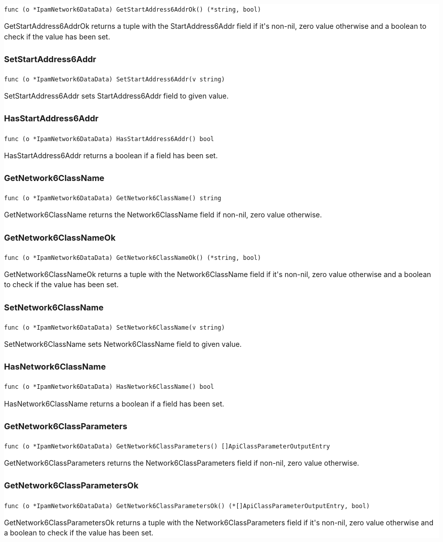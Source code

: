 `func (o *IpamNetwork6DataData) GetStartAddress6AddrOk() (*string, bool)`

GetStartAddress6AddrOk returns a tuple with the StartAddress6Addr field if it's non-nil, zero value otherwise
and a boolean to check if the value has been set.

### SetStartAddress6Addr

`func (o *IpamNetwork6DataData) SetStartAddress6Addr(v string)`

SetStartAddress6Addr sets StartAddress6Addr field to given value.

### HasStartAddress6Addr

`func (o *IpamNetwork6DataData) HasStartAddress6Addr() bool`

HasStartAddress6Addr returns a boolean if a field has been set.

### GetNetwork6ClassName

`func (o *IpamNetwork6DataData) GetNetwork6ClassName() string`

GetNetwork6ClassName returns the Network6ClassName field if non-nil, zero value otherwise.

### GetNetwork6ClassNameOk

`func (o *IpamNetwork6DataData) GetNetwork6ClassNameOk() (*string, bool)`

GetNetwork6ClassNameOk returns a tuple with the Network6ClassName field if it's non-nil, zero value otherwise
and a boolean to check if the value has been set.

### SetNetwork6ClassName

`func (o *IpamNetwork6DataData) SetNetwork6ClassName(v string)`

SetNetwork6ClassName sets Network6ClassName field to given value.

### HasNetwork6ClassName

`func (o *IpamNetwork6DataData) HasNetwork6ClassName() bool`

HasNetwork6ClassName returns a boolean if a field has been set.

### GetNetwork6ClassParameters

`func (o *IpamNetwork6DataData) GetNetwork6ClassParameters() []ApiClassParameterOutputEntry`

GetNetwork6ClassParameters returns the Network6ClassParameters field if non-nil, zero value otherwise.

### GetNetwork6ClassParametersOk

`func (o *IpamNetwork6DataData) GetNetwork6ClassParametersOk() (*[]ApiClassParameterOutputEntry, bool)`

GetNetwork6ClassParametersOk returns a tuple with the Network6ClassParameters field if it's non-nil, zero value otherwise
and a boolean to check if the value has been set.
